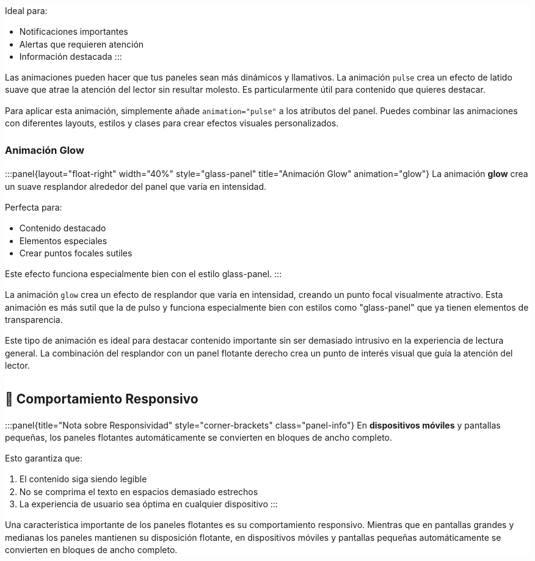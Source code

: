 Ideal para:
- Notificaciones importantes
- Alertas que requieren atención
- Información destacada
:::

Las animaciones pueden hacer que tus paneles sean más dinámicos y llamativos. La animación `pulse` crea un efecto de latido suave que atrae la atención del lector sin resultar molesto. Es particularmente útil para contenido que quieres destacar.

Para aplicar esta animación, simplemente añade `animation="pulse"` a los atributos del panel. Puedes combinar las animaciones con diferentes layouts, estilos y clases para crear efectos visuales personalizados.

<div style="clear:both"></div>

### Animación Glow

:::panel{layout="float-right" width="40%" style="glass-panel" title="Animación Glow" animation="glow"}
La animación **glow** crea un suave resplandor alrededor del panel que varía en intensidad.

Perfecta para:
- Contenido destacado
- Elementos especiales
- Crear puntos focales sutiles

Este efecto funciona especialmente bien con el estilo glass-panel.
:::

La animación `glow` crea un efecto de resplandor que varía en intensidad, creando un punto focal visualmente atractivo. Esta animación es más sutil que la de pulso y funciona especialmente bien con estilos como "glass-panel" que ya tienen elementos de transparencia.

Este tipo de animación es ideal para destacar contenido importante sin ser demasiado intrusivo en la experiencia de lectura general. La combinación del resplandor con un panel flotante derecho crea un punto de interés visual que guía la atención del lector.

<div style="clear:both"></div>

## 📱 Comportamiento Responsivo

:::panel{title="Nota sobre Responsividad" style="corner-brackets" class="panel-info"}
En **dispositivos móviles** y pantallas pequeñas, los paneles flotantes automáticamente se convierten en bloques de ancho completo.

Esto garantiza que:
1. El contenido siga siendo legible
2. No se comprima el texto en espacios demasiado estrechos
3. La experiencia de usuario sea óptima en cualquier dispositivo
:::

Una característica importante de los paneles flotantes es su comportamiento responsivo. Mientras que en pantallas grandes y medianas los paneles mantienen su disposición flotante, en dispositivos móviles y pantallas pequeñas automáticamente se convierten en bloques de ancho completo.
